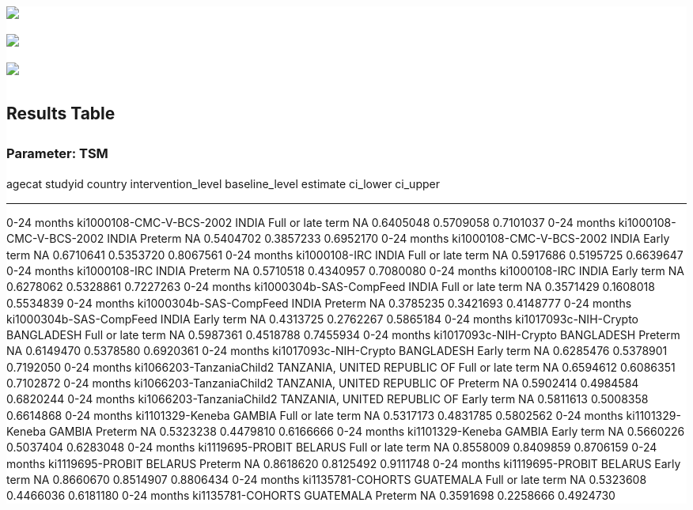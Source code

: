 ![](/tmp/e31810ea-8492-48e4-bf52-92d4babe743e/e891e5d5-cd63-4615-9bd4-5c3832db420c/REPORT_files/figure-html/plot_rr-1.png)



![](/tmp/e31810ea-8492-48e4-bf52-92d4babe743e/e891e5d5-cd63-4615-9bd4-5c3832db420c/REPORT_files/figure-html/plot_paf-1.png)

![](/tmp/e31810ea-8492-48e4-bf52-92d4babe743e/e891e5d5-cd63-4615-9bd4-5c3832db420c/REPORT_files/figure-html/plot_par-1.png)

## Results Table

### Parameter: TSM


agecat        studyid                    country                        intervention_level   baseline_level     estimate    ci_lower    ci_upper
------------  -------------------------  -----------------------------  -------------------  ---------------  ----------  ----------  ----------
0-24 months   ki1000108-CMC-V-BCS-2002   INDIA                          Full or late term    NA                0.6405048   0.5709058   0.7101037
0-24 months   ki1000108-CMC-V-BCS-2002   INDIA                          Preterm              NA                0.5404702   0.3857233   0.6952170
0-24 months   ki1000108-CMC-V-BCS-2002   INDIA                          Early term           NA                0.6710641   0.5353720   0.8067561
0-24 months   ki1000108-IRC              INDIA                          Full or late term    NA                0.5917686   0.5195725   0.6639647
0-24 months   ki1000108-IRC              INDIA                          Preterm              NA                0.5710518   0.4340957   0.7080080
0-24 months   ki1000108-IRC              INDIA                          Early term           NA                0.6278062   0.5328861   0.7227263
0-24 months   ki1000304b-SAS-CompFeed    INDIA                          Full or late term    NA                0.3571429   0.1608018   0.5534839
0-24 months   ki1000304b-SAS-CompFeed    INDIA                          Preterm              NA                0.3785235   0.3421693   0.4148777
0-24 months   ki1000304b-SAS-CompFeed    INDIA                          Early term           NA                0.4313725   0.2762267   0.5865184
0-24 months   ki1017093c-NIH-Crypto      BANGLADESH                     Full or late term    NA                0.5987361   0.4518788   0.7455934
0-24 months   ki1017093c-NIH-Crypto      BANGLADESH                     Preterm              NA                0.6149470   0.5378580   0.6920361
0-24 months   ki1017093c-NIH-Crypto      BANGLADESH                     Early term           NA                0.6285476   0.5378901   0.7192050
0-24 months   ki1066203-TanzaniaChild2   TANZANIA, UNITED REPUBLIC OF   Full or late term    NA                0.6594612   0.6086351   0.7102872
0-24 months   ki1066203-TanzaniaChild2   TANZANIA, UNITED REPUBLIC OF   Preterm              NA                0.5902414   0.4984584   0.6820244
0-24 months   ki1066203-TanzaniaChild2   TANZANIA, UNITED REPUBLIC OF   Early term           NA                0.5811613   0.5008358   0.6614868
0-24 months   ki1101329-Keneba           GAMBIA                         Full or late term    NA                0.5317173   0.4831785   0.5802562
0-24 months   ki1101329-Keneba           GAMBIA                         Preterm              NA                0.5323238   0.4479810   0.6166666
0-24 months   ki1101329-Keneba           GAMBIA                         Early term           NA                0.5660226   0.5037404   0.6283048
0-24 months   ki1119695-PROBIT           BELARUS                        Full or late term    NA                0.8558009   0.8409859   0.8706159
0-24 months   ki1119695-PROBIT           BELARUS                        Preterm              NA                0.8618620   0.8125492   0.9111748
0-24 months   ki1119695-PROBIT           BELARUS                        Early term           NA                0.8660670   0.8514907   0.8806434
0-24 months   ki1135781-COHORTS          GUATEMALA                      Full or late term    NA                0.5323608   0.4466036   0.6181180
0-24 months   ki1135781-COHORTS          GUATEMALA                      Preterm              NA                0.3591698   0.2258666   0.4924730